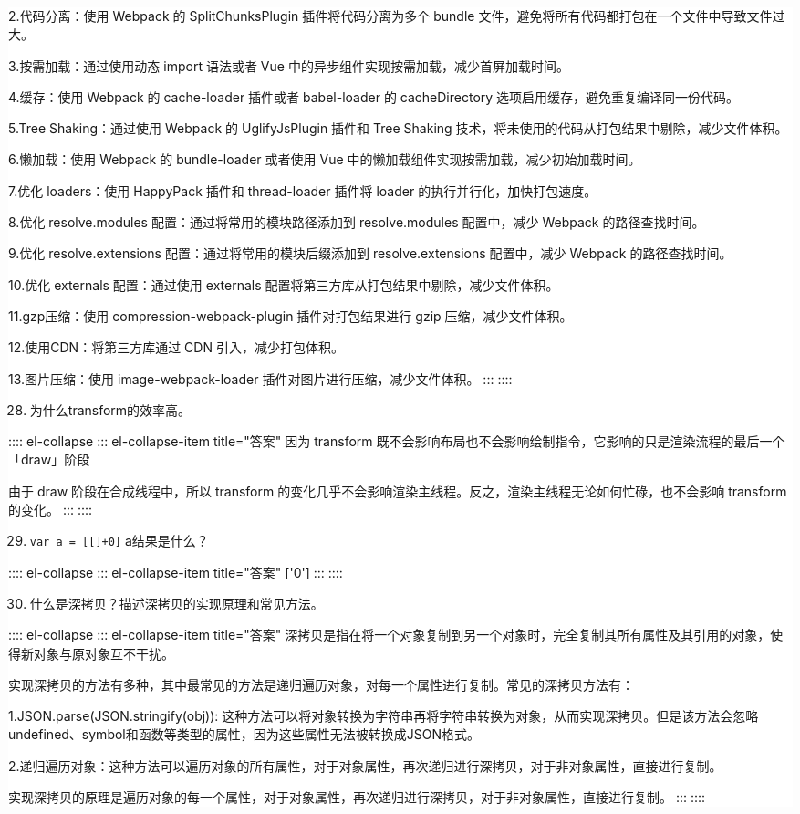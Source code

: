 2.代码分离：使用 Webpack 的 SplitChunksPlugin 插件将代码分离为多个 bundle 文件，避免将所有代码都打包在一个文件中导致文件过大。

3.按需加载：通过使用动态 import 语法或者 Vue 中的异步组件实现按需加载，减少首屏加载时间。

4.缓存：使用 Webpack 的 cache-loader 插件或者 babel-loader 的 cacheDirectory 选项启用缓存，避免重复编译同一份代码。

5.Tree Shaking：通过使用 Webpack 的 UglifyJsPlugin 插件和 Tree Shaking 技术，将未使用的代码从打包结果中剔除，减少文件体积。

6.懒加载：使用 Webpack 的 bundle-loader 或者使用 Vue 中的懒加载组件实现按需加载，减少初始加载时间。

7.优化 loaders：使用 HappyPack 插件和 thread-loader 插件将 loader 的执行并行化，加快打包速度。

8.优化 resolve.modules 配置：通过将常用的模块路径添加到 resolve.modules 配置中，减少 Webpack 的路径查找时间。

9.优化 resolve.extensions 配置：通过将常用的模块后缀添加到 resolve.extensions 配置中，减少 Webpack 的路径查找时间。

10.优化 externals 配置：通过使用 externals 配置将第三方库从打包结果中剔除，减少文件体积。

11.gzp压缩：使用 compression-webpack-plugin 插件对打包结果进行 gzip 压缩，减少文件体积。

12.使用CDN：将第三方库通过 CDN 引入，减少打包体积。

13.图片压缩：使用 image-webpack-loader 插件对图片进行压缩，减少文件体积。
:::
::::

28. 为什么transform的效率高。

:::: el-collapse
::: el-collapse-item title="答案"
因为 transform 既不会影响布局也不会影响绘制指令，它影响的只是渲染流程的最后一个「draw」阶段

由于 draw 阶段在合成线程中，所以 transform 的变化几乎不会影响渲染主线程。反之，渲染主线程无论如何忙碌，也不会影响 transform 的变化。
:::
::::

29. `var a = [[]+0]` a结果是什么？

:::: el-collapse
::: el-collapse-item title="答案"
    ['0']
:::
::::

30. 什么是深拷贝？描述深拷贝的实现原理和常见方法。

:::: el-collapse
::: el-collapse-item title="答案"
深拷贝是指在将一个对象复制到另一个对象时，完全复制其所有属性及其引用的对象，使得新对象与原对象互不干扰。

实现深拷贝的方法有多种，其中最常见的方法是递归遍历对象，对每一个属性进行复制。常见的深拷贝方法有：

1.JSON.parse(JSON.stringify(obj)): 这种方法可以将对象转换为字符串再将字符串转换为对象，从而实现深拷贝。但是该方法会忽略undefined、symbol和函数等类型的属性，因为这些属性无法被转换成JSON格式。

2.递归遍历对象：这种方法可以遍历对象的所有属性，对于对象属性，再次递归进行深拷贝，对于非对象属性，直接进行复制。

实现深拷贝的原理是遍历对象的每一个属性，对于对象属性，再次递归进行深拷贝，对于非对象属性，直接进行复制。
:::
::::

